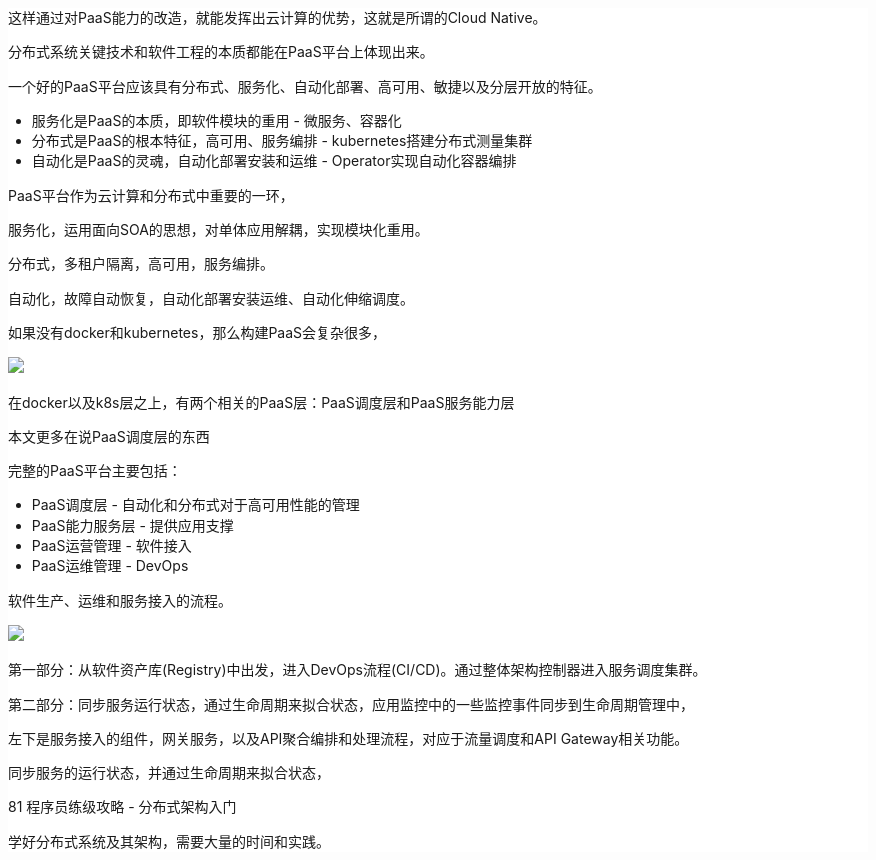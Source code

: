 这样通过对PaaS能力的改造，就能发挥出云计算的优势，这就是所谓的Cloud Native。

分布式系统关键技术和软件工程的本质都能在PaaS平台上体现出来。

一个好的PaaS平台应该具有分布式、服务化、自动化部署、高可用、敏捷以及分层开放的特征。

- 服务化是PaaS的本质，即软件模块的重用    -   微服务、容器化
- 分布式是PaaS的根本特征，高可用、服务编排  -  kubernetes搭建分布式测量集群
- 自动化是PaaS的灵魂，自动化部署安装和运维  -  Operator实现自动化容器编排



PaaS平台作为云计算和分布式中重要的一环，

服务化，运用面向SOA的思想，对单体应用解耦，实现模块化重用。

分布式，多租户隔离，高可用，服务编排。

自动化，故障自动恢复，自动化部署安装运维、自动化伸缩调度。





如果没有docker和kubernetes，那么构建PaaS会复杂很多，



![](https://tva1.sinaimg.cn/large/008i3skNgy1gpx5zz9mbej30o10g6tfe.jpg)



在docker以及k8s层之上，有两个相关的PaaS层：PaaS调度层和PaaS服务能力层

本文更多在说PaaS调度层的东西

完整的PaaS平台主要包括：

- PaaS调度层  -  自动化和分布式对于高可用性能的管理
- PaaS能力服务层  - 提供应用支撑
- PaaS运营管理  - 软件接入
- PaaS运维管理 - DevOps



软件生产、运维和服务接入的流程。



![](https://tva1.sinaimg.cn/large/008i3skNgy1gpx690tj60j30o108x435.jpg)



第一部分：从软件资产库(Registry)中出发，进入DevOps流程(CI/CD)。通过整体架构控制器进入服务调度集群。

第二部分：同步服务运行状态，通过生命周期来拟合状态，应用监控中的一些监控事件同步到生命周期管理中，

左下是服务接入的组件，网关服务，以及API聚合编排和处理流程，对应于流量调度和API Gateway相关功能。



同步服务的运行状态，并通过生命周期来拟合状态，



81 程序员练级攻略 - 分布式架构入门

学好分布式系统及其架构，需要大量的时间和实践。
